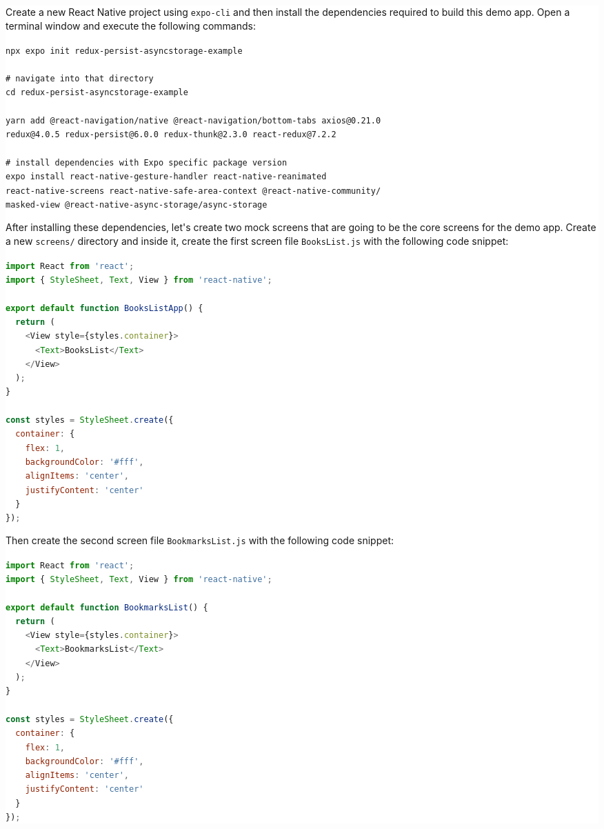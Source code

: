 Create a new React Native project using `expo-cli` and then install the dependencies required to build this demo app. Open a terminal window and execute the following commands:

```shell
npx expo init redux-persist-asyncstorage-example

# navigate into that directory
cd redux-persist-asyncstorage-example

yarn add @react-navigation/native @react-navigation/bottom-tabs axios@0.21.0
redux@4.0.5 redux-persist@6.0.0 redux-thunk@2.3.0 react-redux@7.2.2

# install dependencies with Expo specific package version
expo install react-native-gesture-handler react-native-reanimated
react-native-screens react-native-safe-area-context @react-native-community/
masked-view @react-native-async-storage/async-storage
```

After installing these dependencies, let's create two mock screens that are going to be the core screens for the demo app. Create a new `screens/` directory and inside it, create the first screen file `BooksList.js` with the following code snippet:

```js
import React from 'react';
import { StyleSheet, Text, View } from 'react-native';

export default function BooksListApp() {
  return (
    <View style={styles.container}>
      <Text>BooksList</Text>
    </View>
  );
}

const styles = StyleSheet.create({
  container: {
    flex: 1,
    backgroundColor: '#fff',
    alignItems: 'center',
    justifyContent: 'center'
  }
});
```

Then create the second screen file `BookmarksList.js` with the following code snippet:

```js
import React from 'react';
import { StyleSheet, Text, View } from 'react-native';

export default function BookmarksList() {
  return (
    <View style={styles.container}>
      <Text>BookmarksList</Text>
    </View>
  );
}

const styles = StyleSheet.create({
  container: {
    flex: 1,
    backgroundColor: '#fff',
    alignItems: 'center',
    justifyContent: 'center'
  }
});
```